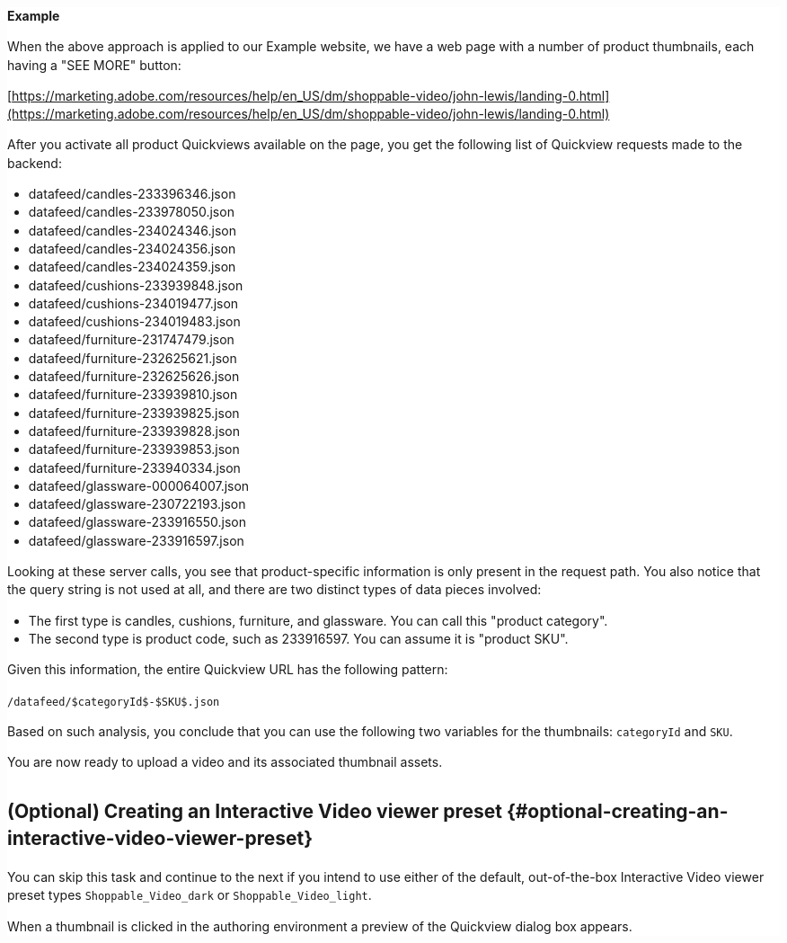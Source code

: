 **Example**

When the above approach is applied to our Example website, we have a web page with a number of product thumbnails, each having a "SEE MORE" button:

[https://marketing.adobe.com/resources/help/en_US/dm/shoppable-video/john-lewis/landing-0.html](https://marketing.adobe.com/resources/help/en_US/dm/shoppable-video/john-lewis/landing-0.html)

After you activate all product Quickviews available on the page, you get the following list of Quickview requests made to the backend:

* datafeed/candles-233396346.json
* datafeed/candles-233978050.json
* datafeed/candles-234024346.json
* datafeed/candles-234024356.json
* datafeed/candles-234024359.json
* datafeed/cushions-233939848.json
* datafeed/cushions-234019477.json
* datafeed/cushions-234019483.json
* datafeed/furniture-231747479.json
* datafeed/furniture-232625621.json
* datafeed/furniture-232625626.json
* datafeed/furniture-233939810.json
* datafeed/furniture-233939825.json
* datafeed/furniture-233939828.json
* datafeed/furniture-233939853.json
* datafeed/furniture-233940334.json
* datafeed/glassware-000064007.json
* datafeed/glassware-230722193.json
* datafeed/glassware-233916550.json
* datafeed/glassware-233916597.json

Looking at these server calls, you see that product-specific information is only present in the request path. You also notice that the query string is not used at all, and there are two distinct types of data pieces involved:

* The first type is candles, cushions, furniture, and glassware. You can call this "product category".
* The second type is product code, such as 233916597. You can assume it is "product SKU".

Given this information, the entire Quickview URL has the following pattern:

`/datafeed/$categoryId$-$SKU$.json`

Based on such analysis, you conclude that you can use the following two variables for the thumbnails: `categoryId` and `SKU`.

You are now ready to upload a video and its associated thumbnail assets.

## (Optional) Creating an Interactive Video viewer preset {#optional-creating-an-interactive-video-viewer-preset}

You can skip this task and continue to the next if you intend to use either of the default, out-of-the-box Interactive Video viewer preset types `Shoppable_Video_dark` or `Shoppable_Video_light`.

When a thumbnail is clicked in the authoring environment a preview of the Quickview dialog box appears.
